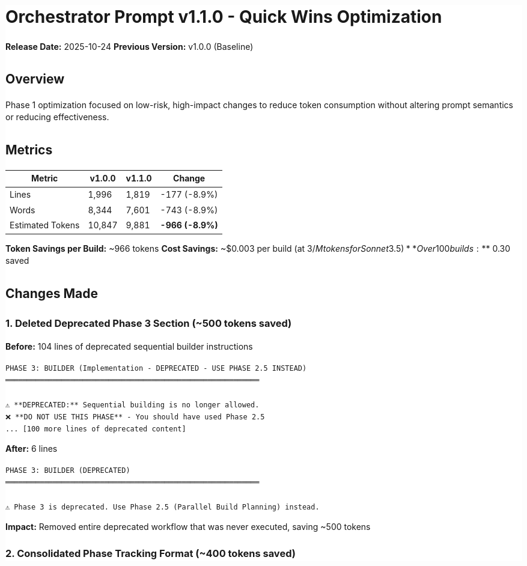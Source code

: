 # Orchestrator Prompt v1.1.0 - Quick Wins Optimization

**Release Date:** 2025-10-24
**Previous Version:** v1.0.0 (Baseline)

## Overview

Phase 1 optimization focused on low-risk, high-impact changes to reduce token consumption without altering prompt semantics or reducing effectiveness.

## Metrics

| Metric | v1.0.0 | v1.1.0 | Change |
|--------|--------|--------|--------|
| Lines | 1,996 | 1,819 | -177 (-8.9%) |
| Words | 8,344 | 7,601 | -743 (-8.9%) |
| Estimated Tokens | 10,847 | 9,881 | **-966 (-8.9%)** |

**Token Savings per Build:** ~966 tokens
**Cost Savings:** ~$0.003 per build (at $3/M tokens for Sonnet 3.5)
**Over 100 builds:** ~$0.30 saved

## Changes Made

### 1. Deleted Deprecated Phase 3 Section (~500 tokens saved)

**Before:** 104 lines of deprecated sequential builder instructions
```
PHASE 3: BUILDER (Implementation - DEPRECATED - USE PHASE 2.5 INSTEAD)
═══════════════════════════════════════════════════════════

⚠️ **DEPRECATED:** Sequential building is no longer allowed.
❌ **DO NOT USE THIS PHASE** - You should have used Phase 2.5
... [100 more lines of deprecated content]
```

**After:** 6 lines
```
PHASE 3: BUILDER (DEPRECATED)
═══════════════════════════════════════════════════════════

⚠️ Phase 3 is deprecated. Use Phase 2.5 (Parallel Build Planning) instead.
```

**Impact:** Removed entire deprecated workflow that was never executed, saving ~500 tokens

### 2. Consolidated Phase Tracking Format (~400 tokens saved)
